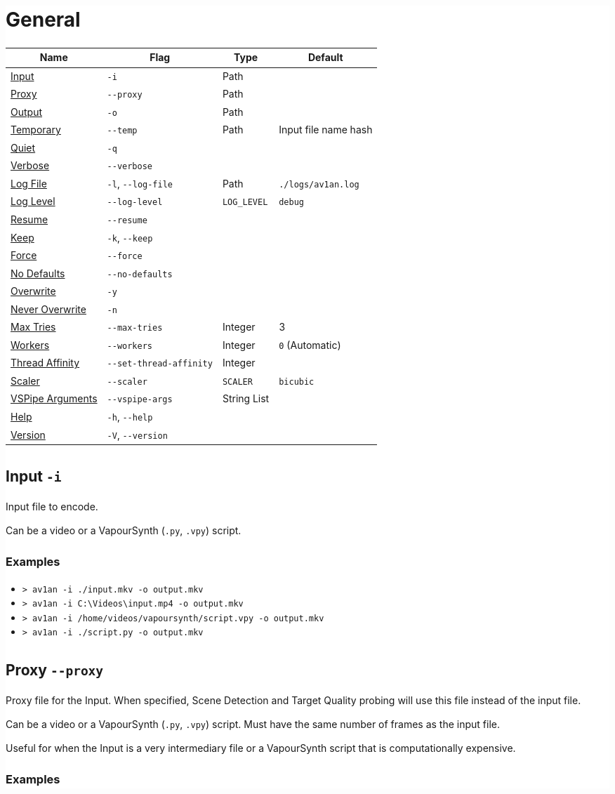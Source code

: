 # General

Name | Flag | Type | Default
--- | --- | --- | ---
[Input](#input--i) | `-i` | Path
[Proxy](#proxy---temp) | `--proxy` | Path
[Output](#output--o) | `-o` | Path
[Temporary](#temporary---temp) | `--temp` | Path | Input file name hash
[Quiet](#quiet--q---quiet) | `-q` | 
[Verbose](#verbose---verbose) | `--verbose` | 
[Log File](#log-file--l---log-file) | `-l`, `--log-file` | Path | `./logs/av1an.log`
[Log Level](#log-level---log-level) | `--log-level` | `LOG_LEVEL` | `debug`
[Resume](#resume---resume) | `--resume` | 
[Keep](#keep--k---keep) | `-k`, `--keep` | 
[Force](#force---force) | `--force` | 
[No Defaults](#no-defaults---no-defaults) | `--no-defaults` | 
[Overwrite](#overwrite--y) | `-y` | 
[Never Overwrite](#never-overwrite--n) | `-n` | 
[Max Tries](#max-tries---max-tries) | `--max-tries` | Integer | 3
[Workers](#workers---workers) | `--workers` | Integer | `0` (Automatic)
[Thread Affinity](#thread-affinity---set-thread-affinity) | `--set-thread-affinity` | Integer | 
[Scaler](#scaler---scaler) | `--scaler` | `SCALER` | `bicubic`
[VSPipe Arguments](#vspipe-arguments---vspipe-args) | `--vspipe-args` | String List | 
[Help](#help--h---help) | `-h`, `--help` | 
[Version](#version--v---version) | `-V`, `--version` | 

## Input `-i`

Input file to encode.

Can be a video or a VapourSynth (`.py`, `.vpy`) script.

### Examples

* `> av1an -i ./input.mkv -o output.mkv`
* `> av1an -i C:\Videos\input.mp4 -o output.mkv`
* `> av1an -i /home/videos/vapoursynth/script.vpy -o output.mkv`
* `> av1an -i ./script.py -o output.mkv`

## Proxy `--proxy`

Proxy file for the Input. When specified, Scene Detection and Target Quality probing will use this file instead of the input file.

Can be a video or a VapourSynth (`.py`, `.vpy`) script. Must have the same number of frames as the input file.

Useful for when the Input is a very intermediary file or a VapourSynth script that is computationally expensive.

### Examples
